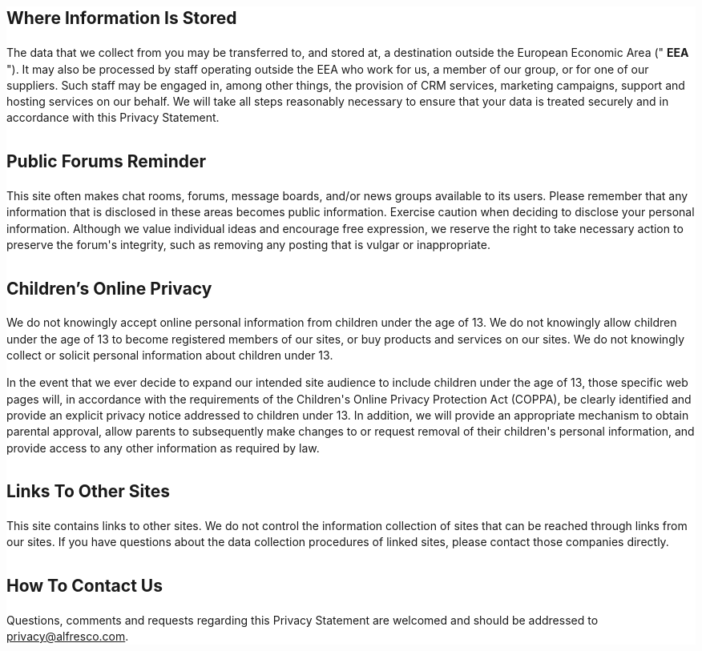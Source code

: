 ## Where Information Is Stored

The data that we collect from you may be transferred to, and stored at, a destination outside the European Economic Area (" **EEA** "). It may also be processed by staff operating outside the EEA who work for us, a member of our group, or for one of our suppliers. Such staff may be engaged in, among other things, the provision of CRM services, marketing campaigns, support and hosting services on our behalf. We will take all steps reasonably necessary to ensure that your data is treated securely and in accordance with this Privacy Statement.

## Public Forums Reminder

This site often makes chat rooms, forums, message boards, and/or news groups available to its users. Please remember that any information that is disclosed in these areas becomes public information. Exercise caution when deciding to disclose your personal information. Although we value individual ideas and encourage free expression, we reserve the right to take necessary action to preserve the forum's integrity, such as removing any posting that is vulgar or inappropriate.

## Children’s Online Privacy

We do not knowingly accept online personal information from children under the age of 13. We do not knowingly allow children under the age of 13 to become registered members of our sites, or buy products and services on our sites. We do not knowingly collect or solicit personal information about children under 13.

In the event that we ever decide to expand our intended site audience to include children under the age of 13, those specific web pages will, in accordance with the requirements of the Children's Online Privacy Protection Act (COPPA), be clearly identified and provide an explicit privacy notice addressed to children under 13. In addition, we will provide an appropriate mechanism to obtain parental approval, allow parents to subsequently make changes to or request removal of their children's personal information, and provide access to any other information as required by law.

## Links To Other Sites

This site contains links to other sites. We do not control the information collection of sites that can be reached through links from our sites. If you have questions about the data collection procedures of linked sites, please contact those companies directly.

## How To Contact Us

Questions, comments and requests regarding this Privacy Statement are welcomed and should be addressed to [privacy@alfresco.com](mailto:privacy@alfresco.com).
